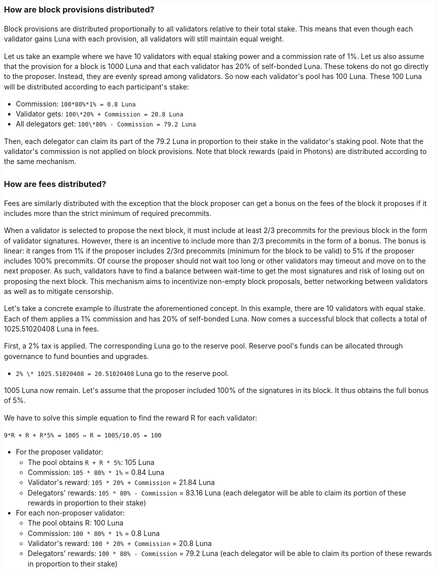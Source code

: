 ### How are block provisions distributed?

Block provisions are distributed proportionally to all validators relative to their total stake. This means that even though each validator gains Luna with each provision, all validators will still maintain equal weight.

Let us take an example where we have 10 validators with equal staking power and a commission rate of 1%. Let us also assume that the provision for a block is 1000 Luna and that each validator has 20% of self-bonded Luna. These tokens do not go directly to the proposer. Instead, they are evenly spread among validators. So now each validator's pool has 100 Luna. These 100 Luna will be distributed according to each participant's stake:

* Commission: `100*80%*1% = 0.8 Luna`
* Validator gets: `100\*20% + Commission = 20.8 Luna`
* All delegators get: `100\*80% - Commission = 79.2 Luna`

Then, each delegator can claim its part of the 79.2 Luna in proportion to their stake in the validator's staking pool. Note that the validator's commission is not applied on block provisions. Note that block rewards (paid in Photons) are distributed according to the same mechanism.

### How are fees distributed?

Fees are similarly distributed with the exception that the block proposer can get a bonus on the fees of the block it proposes if it includes more than the strict minimum of required precommits.

When a validator is selected to propose the next block, it must include at least 2/3 precommits for the previous block in the form of validator signatures. However, there is an incentive to include more than 2/3 precommits in the form of a bonus. The bonus is linear: it ranges from 1% if the proposer includes 2/3rd precommits (minimum for the block to be valid) to 5% if the proposer includes 100% precommits. Of course the proposer should not wait too long or other validators may timeout and move on to the next proposer. As such, validators have to find a balance between wait-time to get the most signatures and risk of losing out on proposing the next block. This mechanism aims to incentivize non-empty block proposals, better networking between validators as well as to mitigate censorship.

Let's take a concrete example to illustrate the aforementioned concept. In this example, there are 10 validators with equal stake. Each of them applies a 1% commission and has 20% of self-bonded Luna. Now comes a successful block that collects a total of 1025.51020408 Luna in fees.

First, a 2% tax is applied. The corresponding Luna go to the reserve pool. Reserve pool's funds can be allocated through governance to fund bounties and upgrades.

* `2% \* 1025.51020408 = 20.51020408` Luna go to the reserve pool.

1005 Luna now remain. Let's assume that the proposer included 100% of the signatures in its block. It thus obtains the full bonus of 5%.

We have to solve this simple equation to find the reward R for each validator:

`9*R + R + R*5% = 1005 ⇔ R = 1005/10.05 = 100`

* For the proposer validator:
  * The pool obtains `R + R * 5%`: 105 Luna
  * Commission: `105 * 80% * 1%` = 0.84 Luna
  * Validator's reward: `105 * 20% + Commission` = 21.84 Luna
  * Delegators' rewards: `105 * 80% - Commission` = 83.16 Luna (each delegator will be able to claim its portion of these rewards in proportion to their stake)
* For each non-proposer validator:
  * The pool obtains R: 100 Luna
  * Commission: `100 * 80% * 1%` = 0.8 Luna
  * Validator's reward: `100 * 20% + Commission` = 20.8 Luna
  * Delegators' rewards: `100 * 80% - Commission` = 79.2 Luna (each delegator will be able to claim its portion of these rewards in proportion to their stake)
